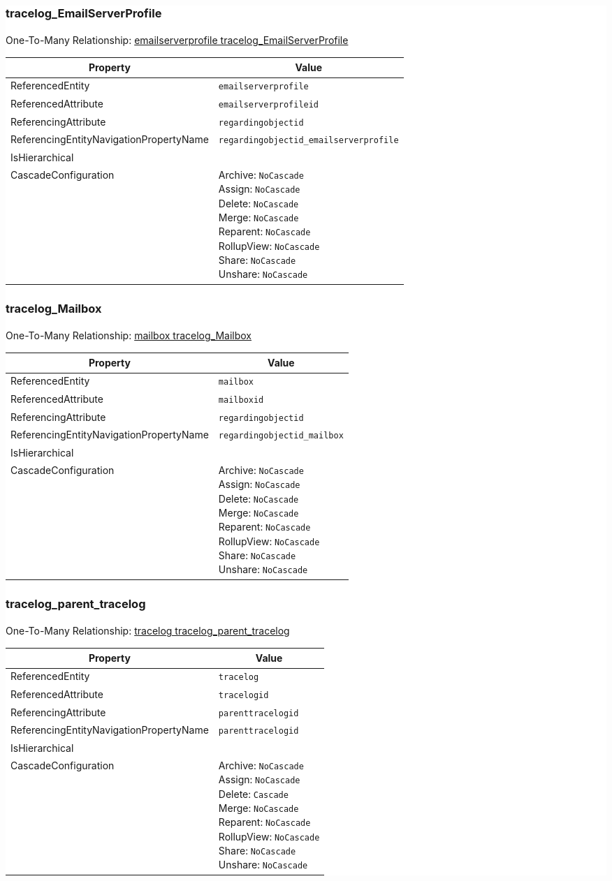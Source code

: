 ### <a name="BKMK_tracelog_EmailServerProfile"></a> tracelog_EmailServerProfile

One-To-Many Relationship: [emailserverprofile tracelog_EmailServerProfile](emailserverprofile.md#BKMK_tracelog_EmailServerProfile)

|Property|Value|
|---|---|
|ReferencedEntity|`emailserverprofile`|
|ReferencedAttribute|`emailserverprofileid`|
|ReferencingAttribute|`regardingobjectid`|
|ReferencingEntityNavigationPropertyName|`regardingobjectid_emailserverprofile`|
|IsHierarchical||
|CascadeConfiguration|Archive: `NoCascade`<br />Assign: `NoCascade`<br />Delete: `NoCascade`<br />Merge: `NoCascade`<br />Reparent: `NoCascade`<br />RollupView: `NoCascade`<br />Share: `NoCascade`<br />Unshare: `NoCascade`|

### <a name="BKMK_tracelog_Mailbox"></a> tracelog_Mailbox

One-To-Many Relationship: [mailbox tracelog_Mailbox](mailbox.md#BKMK_tracelog_Mailbox)

|Property|Value|
|---|---|
|ReferencedEntity|`mailbox`|
|ReferencedAttribute|`mailboxid`|
|ReferencingAttribute|`regardingobjectid`|
|ReferencingEntityNavigationPropertyName|`regardingobjectid_mailbox`|
|IsHierarchical||
|CascadeConfiguration|Archive: `NoCascade`<br />Assign: `NoCascade`<br />Delete: `NoCascade`<br />Merge: `NoCascade`<br />Reparent: `NoCascade`<br />RollupView: `NoCascade`<br />Share: `NoCascade`<br />Unshare: `NoCascade`|

### <a name="BKMK_tracelog_parent_tracelog-many-to-one"></a> tracelog_parent_tracelog

One-To-Many Relationship: [tracelog tracelog_parent_tracelog](#BKMK_tracelog_parent_tracelog-one-to-many)

|Property|Value|
|---|---|
|ReferencedEntity|`tracelog`|
|ReferencedAttribute|`tracelogid`|
|ReferencingAttribute|`parenttracelogid`|
|ReferencingEntityNavigationPropertyName|`parenttracelogid`|
|IsHierarchical||
|CascadeConfiguration|Archive: `NoCascade`<br />Assign: `NoCascade`<br />Delete: `Cascade`<br />Merge: `NoCascade`<br />Reparent: `NoCascade`<br />RollupView: `NoCascade`<br />Share: `NoCascade`<br />Unshare: `NoCascade`|
